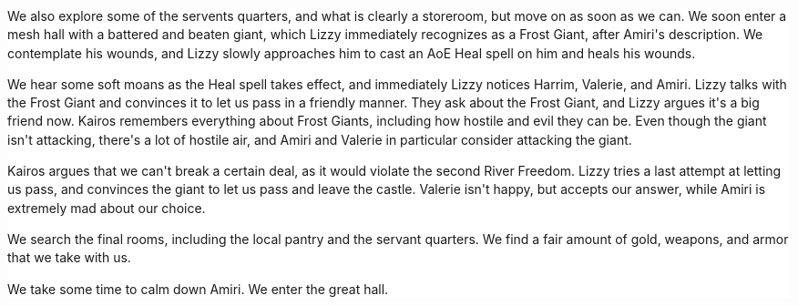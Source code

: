 We also explore some of the servents quarters, and what is clearly a storeroom, but move on as soon as we can. We soon enter a mesh hall with a battered and beaten giant, which Lizzy immediately recognizes as a Frost Giant, after Amiri's description. We contemplate his wounds, and Lizzy slowly approaches him to cast an AoE Heal spell on him and heals his wounds. 

We hear some soft moans as the Heal spell takes effect, and immediately Lizzy notices Harrim, Valerie, and Amiri. Lizzy talks with the Frost Giant and convinces it to let us pass in a friendly manner. They ask about the Frost Giant, and Lizzy argues it's a big friend now. Kairos remembers everything about Frost Giants, including how hostile and evil they can be. Even though the giant isn't attacking, there's a lot of hostile air, and Amiri and Valerie in particular consider attacking the giant. 

Kairos argues that we can't break a certain deal, as it would violate the second River Freedom. Lizzy tries a last attempt at letting us pass, and convinces the giant to let us pass and leave the castle. Valerie isn't happy, but accepts our answer, while Amiri is extremely mad about our choice.

We search the final rooms, including the local pantry and the servant quarters. We find a fair amount of gold, weapons, and armor that we take with us. 

We take some time to calm down Amiri. We enter the great hall.